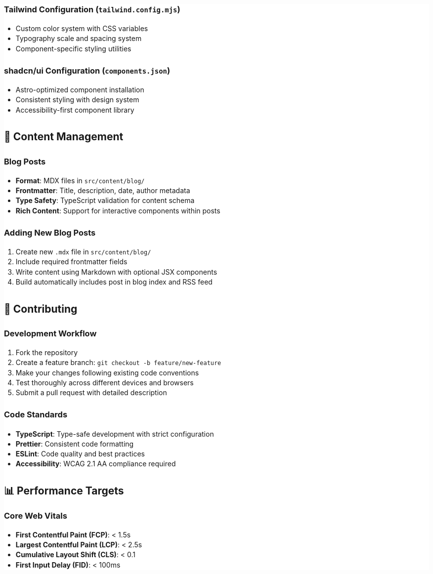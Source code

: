 
### Tailwind Configuration (`tailwind.config.mjs`)
- Custom color system with CSS variables
- Typography scale and spacing system
- Component-specific styling utilities

### shadcn/ui Configuration (`components.json`)
- Astro-optimized component installation
- Consistent styling with design system
- Accessibility-first component library

## 📝 Content Management

### Blog Posts
- **Format**: MDX files in `src/content/blog/`
- **Frontmatter**: Title, description, date, author metadata
- **Type Safety**: TypeScript validation for content schema
- **Rich Content**: Support for interactive components within posts

### Adding New Blog Posts
1. Create new `.mdx` file in `src/content/blog/`
2. Include required frontmatter fields
3. Write content using Markdown with optional JSX components
4. Build automatically includes post in blog index and RSS feed

## 🤝 Contributing

### Development Workflow
1. Fork the repository
2. Create a feature branch: `git checkout -b feature/new-feature`
3. Make your changes following existing code conventions
4. Test thoroughly across different devices and browsers
5. Submit a pull request with detailed description

### Code Standards
- **TypeScript**: Type-safe development with strict configuration
- **Prettier**: Consistent code formatting
- **ESLint**: Code quality and best practices
- **Accessibility**: WCAG 2.1 AA compliance required

## 📊 Performance Targets

### Core Web Vitals
- **First Contentful Paint (FCP)**: < 1.5s
- **Largest Contentful Paint (LCP)**: < 2.5s
- **Cumulative Layout Shift (CLS)**: < 0.1
- **First Input Delay (FID)**: < 100ms
